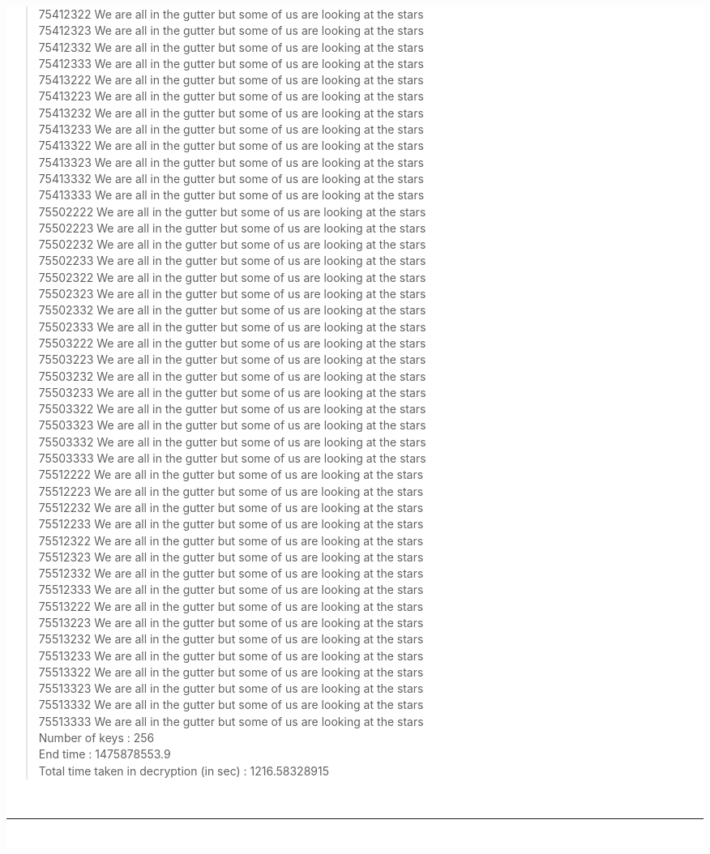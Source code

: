 >75412322 We are all in the gutter but some of us are looking at the stars<br />
>75412323 We are all in the gutter but some of us are looking at the stars<br />
>75412332 We are all in the gutter but some of us are looking at the stars<br />
>75412333 We are all in the gutter but some of us are looking at the stars<br />
>75413222 We are all in the gutter but some of us are looking at the stars<br />
>75413223 We are all in the gutter but some of us are looking at the stars<br />
>75413232 We are all in the gutter but some of us are looking at the stars<br />
>75413233 We are all in the gutter but some of us are looking at the stars<br />
>75413322 We are all in the gutter but some of us are looking at the stars<br />
>75413323 We are all in the gutter but some of us are looking at the stars<br />
>75413332 We are all in the gutter but some of us are looking at the stars<br />
>75413333 We are all in the gutter but some of us are looking at the stars<br />
>75502222 We are all in the gutter but some of us are looking at the stars<br />
>75502223 We are all in the gutter but some of us are looking at the stars<br />
>75502232 We are all in the gutter but some of us are looking at the stars<br />
>75502233 We are all in the gutter but some of us are looking at the stars<br />
>75502322 We are all in the gutter but some of us are looking at the stars<br />
>75502323 We are all in the gutter but some of us are looking at the stars<br />
>75502332 We are all in the gutter but some of us are looking at the stars<br />
>75502333 We are all in the gutter but some of us are looking at the stars<br />
>75503222 We are all in the gutter but some of us are looking at the stars<br />
>75503223 We are all in the gutter but some of us are looking at the stars<br />
>75503232 We are all in the gutter but some of us are looking at the stars<br />
>75503233 We are all in the gutter but some of us are looking at the stars<br />
>75503322 We are all in the gutter but some of us are looking at the stars<br />
>75503323 We are all in the gutter but some of us are looking at the stars<br />
>75503332 We are all in the gutter but some of us are looking at the stars<br />
>75503333 We are all in the gutter but some of us are looking at the stars<br />
>75512222 We are all in the gutter but some of us are looking at the stars<br />
>75512223 We are all in the gutter but some of us are looking at the stars<br />
>75512232 We are all in the gutter but some of us are looking at the stars<br />
>75512233 We are all in the gutter but some of us are looking at the stars<br />
>75512322 We are all in the gutter but some of us are looking at the stars<br />
>75512323 We are all in the gutter but some of us are looking at the stars<br />
>75512332 We are all in the gutter but some of us are looking at the stars<br />
>75512333 We are all in the gutter but some of us are looking at the stars<br />
>75513222 We are all in the gutter but some of us are looking at the stars<br />
>75513223 We are all in the gutter but some of us are looking at the stars<br />
>75513232 We are all in the gutter but some of us are looking at the stars<br />
>75513233 We are all in the gutter but some of us are looking at the stars<br />
>75513322 We are all in the gutter but some of us are looking at the stars<br />
>75513323 We are all in the gutter but some of us are looking at the stars<br />
>75513332 We are all in the gutter but some of us are looking at the stars<br />
>75513333 We are all in the gutter but some of us are looking at the stars<br />
>Number of keys : 256<br />
>End time : 1475878553.9<br />
>Total time taken in decryption (in sec) : 1216.58328915<br />

<br>
<hr>
<br>

